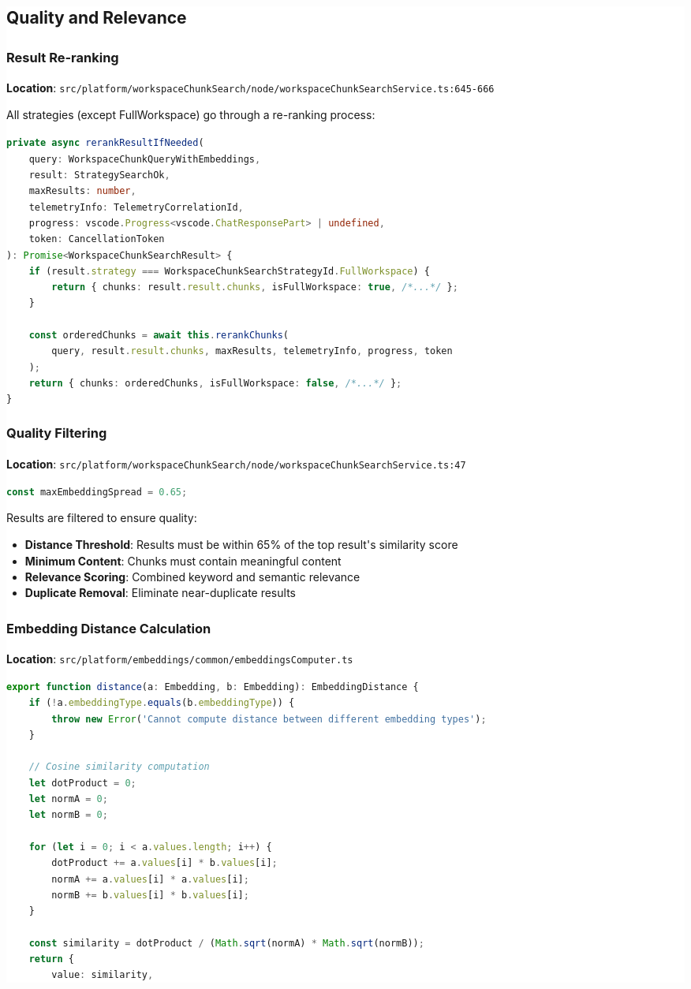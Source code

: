 ## Quality and Relevance

### Result Re-ranking

**Location**: `src/platform/workspaceChunkSearch/node/workspaceChunkSearchService.ts:645-666`

All strategies (except FullWorkspace) go through a re-ranking process:

```typescript
private async rerankResultIfNeeded(
    query: WorkspaceChunkQueryWithEmbeddings, 
    result: StrategySearchOk, 
    maxResults: number, 
    telemetryInfo: TelemetryCorrelationId, 
    progress: vscode.Progress<vscode.ChatResponsePart> | undefined, 
    token: CancellationToken
): Promise<WorkspaceChunkSearchResult> {
    if (result.strategy === WorkspaceChunkSearchStrategyId.FullWorkspace) {
        return { chunks: result.result.chunks, isFullWorkspace: true, /*...*/ };
    }
    
    const orderedChunks = await this.rerankChunks(
        query, result.result.chunks, maxResults, telemetryInfo, progress, token
    );
    return { chunks: orderedChunks, isFullWorkspace: false, /*...*/ };
}
```

### Quality Filtering

**Location**: `src/platform/workspaceChunkSearch/node/workspaceChunkSearchService.ts:47`

```typescript
const maxEmbeddingSpread = 0.65;
```

Results are filtered to ensure quality:

- **Distance Threshold**: Results must be within 65% of the top result's similarity score
- **Minimum Content**: Chunks must contain meaningful content
- **Relevance Scoring**: Combined keyword and semantic relevance
- **Duplicate Removal**: Eliminate near-duplicate results

### Embedding Distance Calculation

**Location**: `src/platform/embeddings/common/embeddingsComputer.ts`

```typescript
export function distance(a: Embedding, b: Embedding): EmbeddingDistance {
    if (!a.embeddingType.equals(b.embeddingType)) {
        throw new Error('Cannot compute distance between different embedding types');
    }
    
    // Cosine similarity computation
    let dotProduct = 0;
    let normA = 0;
    let normB = 0;
    
    for (let i = 0; i < a.values.length; i++) {
        dotProduct += a.values[i] * b.values[i];
        normA += a.values[i] * a.values[i];
        normB += b.values[i] * b.values[i];
    }
    
    const similarity = dotProduct / (Math.sqrt(normA) * Math.sqrt(normB));
    return {
        value: similarity,
```